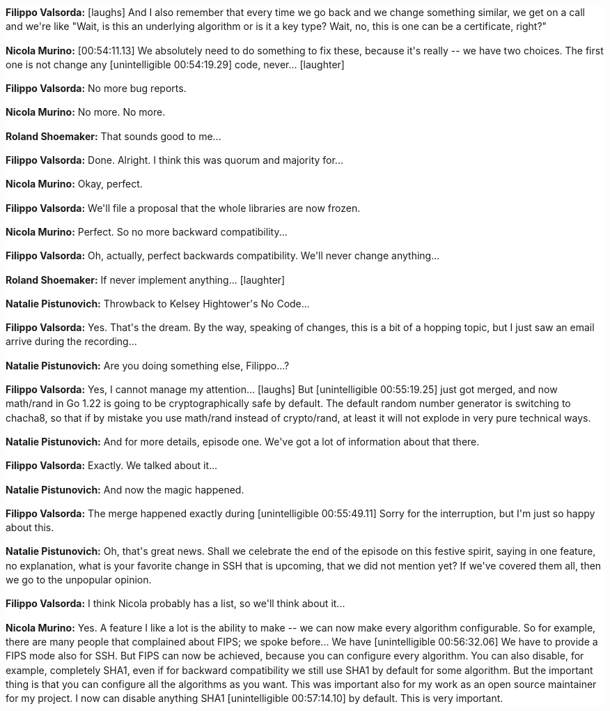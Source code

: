 **Filippo Valsorda:** \[laughs\] And I also remember that every time we go back and we change something similar, we get on a call and we're like "Wait, is this an underlying algorithm or is it a key type? Wait, no, this is one can be a certificate, right?"

**Nicola Murino:** \[00:54:11.13\] We absolutely need to do something to fix these, because it's really -- we have two choices. The first one is not change any \[unintelligible 00:54:19.29\] code, never... \[laughter\]

**Filippo Valsorda:** No more bug reports.

**Nicola Murino:** No more. No more.

**Roland Shoemaker:** That sounds good to me...

**Filippo Valsorda:** Done. Alright. I think this was quorum and majority for...

**Nicola Murino:** Okay, perfect.

**Filippo Valsorda:** We'll file a proposal that the whole libraries are now frozen.

**Nicola Murino:** Perfect. So no more backward compatibility...

**Filippo Valsorda:** Oh, actually, perfect backwards compatibility. We'll never change anything...

**Roland Shoemaker:** If never implement anything... \[laughter\]

**Natalie Pistunovich:** Throwback to Kelsey Hightower's No Code...

**Filippo Valsorda:** Yes. That's the dream. By the way, speaking of changes, this is a bit of a hopping topic, but I just saw an email arrive during the recording...

**Natalie Pistunovich:** Are you doing something else, Filippo...?

**Filippo Valsorda:** Yes, I cannot manage my attention... \[laughs\] But \[unintelligible 00:55:19.25\] just got merged, and now math/rand in Go 1.22 is going to be cryptographically safe by default. The default random number generator is switching to chacha8, so that if by mistake you use math/rand instead of crypto/rand, at least it will not explode in very pure technical ways.

**Natalie Pistunovich:** And for more details, episode one. We've got a lot of information about that there.

**Filippo Valsorda:** Exactly. We talked about it...

**Natalie Pistunovich:** And now the magic happened.

**Filippo Valsorda:** The merge happened exactly during \[unintelligible 00:55:49.11\] Sorry for the interruption, but I'm just so happy about this.

**Natalie Pistunovich:** Oh, that's great news. Shall we celebrate the end of the episode on this festive spirit, saying in one feature, no explanation, what is your favorite change in SSH that is upcoming, that we did not mention yet? If we've covered them all, then we go to the unpopular opinion.

**Filippo Valsorda:** I think Nicola probably has a list, so we'll think about it...

**Nicola Murino:** Yes. A feature I like a lot is the ability to make -- we can now make every algorithm configurable. So for example, there are many people that complained about FIPS; we spoke before... We have \[unintelligible 00:56:32.06\] We have to provide a FIPS mode also for SSH. But FIPS can now be achieved, because you can configure every algorithm. You can also disable, for example, completely SHA1, even if for backward compatibility we still use SHA1 by default for some algorithm. But the important thing is that you can configure all the algorithms as you want. This was important also for my work as an open source maintainer for my project. I now can disable anything SHA1 \[unintelligible 00:57:14.10\] by default. This is very important.
